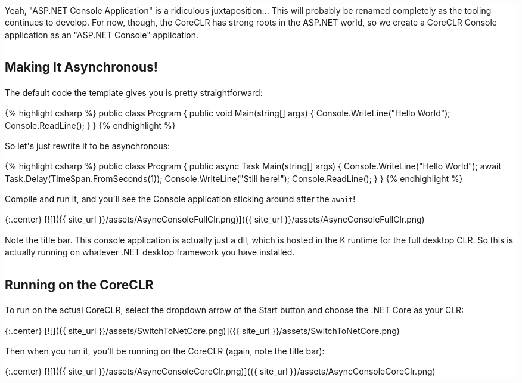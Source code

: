 Yeah, "ASP.NET Console Application" is a ridiculous juxtaposition... This will probably be renamed completely as the tooling continues to develop. For now, though, the CoreCLR has strong roots in the ASP.NET world, so we create a CoreCLR Console application as an "ASP.NET Console" application.

## Making It Asynchronous!

The default code the template gives you is pretty straightforward:

{% highlight csharp %}
public class Program
{
    public void Main(string[] args)
    {
        Console.WriteLine("Hello World");
        Console.ReadLine();
    }
}
{% endhighlight %}

So let's just rewrite it to be asynchronous:

{% highlight csharp %}
public class Program
{
    public async Task Main(string[] args)
    {
        Console.WriteLine("Hello World");
        await Task.Delay(TimeSpan.FromSeconds(1));
        Console.WriteLine("Still here!");
        Console.ReadLine();
    }
}
{% endhighlight %}

Compile and run it, and you'll see the Console application sticking around after the `await`!

{:.center}
[![]({{ site_url }}/assets/AsyncConsoleFullClr.png)]({{ site_url }}/assets/AsyncConsoleFullClr.png)

Note the title bar. This console application is actually just a dll, which is hosted in the K runtime for the full desktop CLR. So this is actually running on whatever .NET desktop framework you have installed.

## Running on the CoreCLR

To run on the actual CoreCLR, select the dropdown arrow of the Start button and choose the .NET Core as your CLR:

{:.center}
[![]({{ site_url }}/assets/SwitchToNetCore.png)]({{ site_url }}/assets/SwitchToNetCore.png)

Then when you run it, you'll be running on the CoreCLR (again, note the title bar):

{:.center}
[![]({{ site_url }}/assets/AsyncConsoleCoreClr.png)]({{ site_url }}/assets/AsyncConsoleCoreClr.png)
